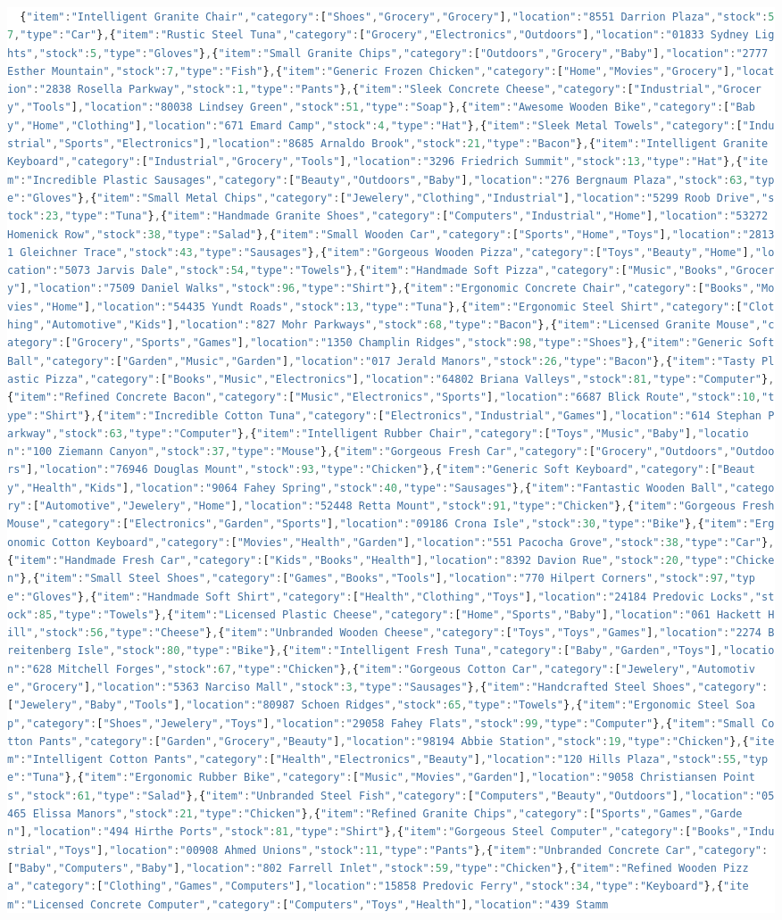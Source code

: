 ```js
  {"item":"Intelligent Granite Chair","category":["Shoes","Grocery","Grocery"],"location":"8551 Darrion Plaza","stock":57,"type":"Car"},{"item":"Rustic Steel Tuna","category":["Grocery","Electronics","Outdoors"],"location":"01833 Sydney Lights","stock":5,"type":"Gloves"},{"item":"Small Granite Chips","category":["Outdoors","Grocery","Baby"],"location":"2777 Esther Mountain","stock":7,"type":"Fish"},{"item":"Generic Frozen Chicken","category":["Home","Movies","Grocery"],"location":"2838 Rosella Parkway","stock":1,"type":"Pants"},{"item":"Sleek Concrete Cheese","category":["Industrial","Grocery","Tools"],"location":"80038 Lindsey Green","stock":51,"type":"Soap"},{"item":"Awesome Wooden Bike","category":["Baby","Home","Clothing"],"location":"671 Emard Camp","stock":4,"type":"Hat"},{"item":"Sleek Metal Towels","category":["Industrial","Sports","Electronics"],"location":"8685 Arnaldo Brook","stock":21,"type":"Bacon"},{"item":"Intelligent Granite Keyboard","category":["Industrial","Grocery","Tools"],"location":"3296 Friedrich Summit","stock":13,"type":"Hat"},{"item":"Incredible Plastic Sausages","category":["Beauty","Outdoors","Baby"],"location":"276 Bergnaum Plaza","stock":63,"type":"Gloves"},{"item":"Small Metal Chips","category":["Jewelery","Clothing","Industrial"],"location":"5299 Roob Drive","stock":23,"type":"Tuna"},{"item":"Handmade Granite Shoes","category":["Computers","Industrial","Home"],"location":"53272 Homenick Row","stock":38,"type":"Salad"},{"item":"Small Wooden Car","category":["Sports","Home","Toys"],"location":"28131 Gleichner Trace","stock":43,"type":"Sausages"},{"item":"Gorgeous Wooden Pizza","category":["Toys","Beauty","Home"],"location":"5073 Jarvis Dale","stock":54,"type":"Towels"},{"item":"Handmade Soft Pizza","category":["Music","Books","Grocery"],"location":"7509 Daniel Walks","stock":96,"type":"Shirt"},{"item":"Ergonomic Concrete Chair","category":["Books","Movies","Home"],"location":"54435 Yundt Roads","stock":13,"type":"Tuna"},{"item":"Ergonomic Steel Shirt","category":["Clothing","Automotive","Kids"],"location":"827 Mohr Parkways","stock":68,"type":"Bacon"},{"item":"Licensed Granite Mouse","category":["Grocery","Sports","Games"],"location":"1350 Champlin Ridges","stock":98,"type":"Shoes"},{"item":"Generic Soft Ball","category":["Garden","Music","Garden"],"location":"017 Jerald Manors","stock":26,"type":"Bacon"},{"item":"Tasty Plastic Pizza","category":["Books","Music","Electronics"],"location":"64802 Briana Valleys","stock":81,"type":"Computer"},{"item":"Refined Concrete Bacon","category":["Music","Electronics","Sports"],"location":"6687 Blick Route","stock":10,"type":"Shirt"},{"item":"Incredible Cotton Tuna","category":["Electronics","Industrial","Games"],"location":"614 Stephan Parkway","stock":63,"type":"Computer"},{"item":"Intelligent Rubber Chair","category":["Toys","Music","Baby"],"location":"100 Ziemann Canyon","stock":37,"type":"Mouse"},{"item":"Gorgeous Fresh Car","category":["Grocery","Outdoors","Outdoors"],"location":"76946 Douglas Mount","stock":93,"type":"Chicken"},{"item":"Generic Soft Keyboard","category":["Beauty","Health","Kids"],"location":"9064 Fahey Spring","stock":40,"type":"Sausages"},{"item":"Fantastic Wooden Ball","category":["Automotive","Jewelery","Home"],"location":"52448 Retta Mount","stock":91,"type":"Chicken"},{"item":"Gorgeous Fresh Mouse","category":["Electronics","Garden","Sports"],"location":"09186 Crona Isle","stock":30,"type":"Bike"},{"item":"Ergonomic Cotton Keyboard","category":["Movies","Health","Garden"],"location":"551 Pacocha Grove","stock":38,"type":"Car"},{"item":"Handmade Fresh Car","category":["Kids","Books","Health"],"location":"8392 Davion Rue","stock":20,"type":"Chicken"},{"item":"Small Steel Shoes","category":["Games","Books","Tools"],"location":"770 Hilpert Corners","stock":97,"type":"Gloves"},{"item":"Handmade Soft Shirt","category":["Health","Clothing","Toys"],"location":"24184 Predovic Locks","stock":85,"type":"Towels"},{"item":"Licensed Plastic Cheese","category":["Home","Sports","Baby"],"location":"061 Hackett Hill","stock":56,"type":"Cheese"},{"item":"Unbranded Wooden Cheese","category":["Toys","Toys","Games"],"location":"2274 Breitenberg Isle","stock":80,"type":"Bike"},{"item":"Intelligent Fresh Tuna","category":["Baby","Garden","Toys"],"location":"628 Mitchell Forges","stock":67,"type":"Chicken"},{"item":"Gorgeous Cotton Car","category":["Jewelery","Automotive","Grocery"],"location":"5363 Narciso Mall","stock":3,"type":"Sausages"},{"item":"Handcrafted Steel Shoes","category":["Jewelery","Baby","Tools"],"location":"80987 Schoen Ridges","stock":65,"type":"Towels"},{"item":"Ergonomic Steel Soap","category":["Shoes","Jewelery","Toys"],"location":"29058 Fahey Flats","stock":99,"type":"Computer"},{"item":"Small Cotton Pants","category":["Garden","Grocery","Beauty"],"location":"98194 Abbie Station","stock":19,"type":"Chicken"},{"item":"Intelligent Cotton Pants","category":["Health","Electronics","Beauty"],"location":"120 Hills Plaza","stock":55,"type":"Tuna"},{"item":"Ergonomic Rubber Bike","category":["Music","Movies","Garden"],"location":"9058 Christiansen Points","stock":61,"type":"Salad"},{"item":"Unbranded Steel Fish","category":["Computers","Beauty","Outdoors"],"location":"05465 Elissa Manors","stock":21,"type":"Chicken"},{"item":"Refined Granite Chips","category":["Sports","Games","Garden"],"location":"494 Hirthe Ports","stock":81,"type":"Shirt"},{"item":"Gorgeous Steel Computer","category":["Books","Industrial","Toys"],"location":"00908 Ahmed Unions","stock":11,"type":"Pants"},{"item":"Unbranded Concrete Car","category":["Baby","Computers","Baby"],"location":"802 Farrell Inlet","stock":59,"type":"Chicken"},{"item":"Refined Wooden Pizza","category":["Clothing","Games","Computers"],"location":"15858 Predovic Ferry","stock":34,"type":"Keyboard"},{"item":"Licensed Concrete Computer","category":["Computers","Toys","Health"],"location":"439 Stamm
```